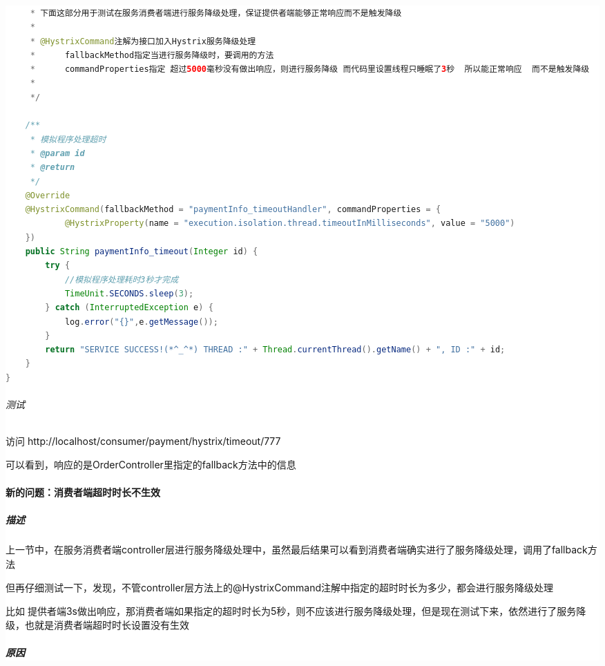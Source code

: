```java
     * 下面这部分用于测试在服务消费者端进行服务降级处理，保证提供者端能够正常响应而不是触发降级
     *
     * @HystrixCommand注解为接口加入Hystrix服务降级处理
     *      fallbackMethod指定当进行服务降级时，要调用的方法
     *      commandProperties指定 超过5000毫秒没有做出响应，则进行服务降级 而代码里设置线程只睡眠了3秒  所以能正常响应  而不是触发降级
     *
     */

    /**
     * 模拟程序处理超时
     * @param id
     * @return
     */
    @Override
    @HystrixCommand(fallbackMethod = "paymentInfo_timeoutHandler", commandProperties = {
            @HystrixProperty(name = "execution.isolation.thread.timeoutInMilliseconds", value = "5000")
    })
    public String paymentInfo_timeout(Integer id) {
        try {
            //模拟程序处理耗时3秒才完成
            TimeUnit.SECONDS.sleep(3);
        } catch (InterruptedException e) {
            log.error("{}",e.getMessage());
        }
        return "SERVICE SUCCESS!(*^_^*) THREAD :" + Thread.currentThread().getName() + ", ID :" + id;
    }
}
```





###### 测试

访问 http://localhost/consumer/payment/hystrix/timeout/777

可以看到，响应的是OrderController里指定的fallback方法中的信息



#### 新的问题：消费者端超时时长不生效

##### 描述

上一节中，在服务消费者端controller层进行服务降级处理中，虽然最后结果可以看到消费者端确实进行了服务降级处理，调用了fallback方法

但再仔细测试一下，发现，不管controller层方法上的@HystrixCommand注解中指定的超时时长为多少，都会进行服务降级处理

比如  提供者端3s做出响应，那消费者端如果指定的超时时长为5秒，则不应该进行服务降级处理，但是现在测试下来，依然进行了服务降级，也就是消费者端超时时长设置没有生效



##### 原因
